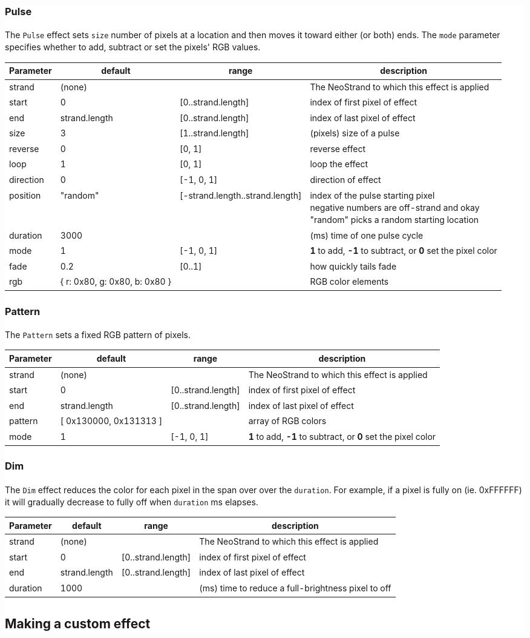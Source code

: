 

<a id="pulse"></a>
### Pulse

The `Pulse` effect sets `size` number of pixels at a location and then moves it toward either (or both) ends. The `mode` parameter specifies whether to add, subtract or set the pixels' RGB values.

| Parameter | default | range | description |
|---|---|---|---|
strand | (none) | | The NeoStrand to which this effect is applied
start | 0 | [0..strand.length] | index of first pixel of effect
end | strand.length | [0..strand.length] | index of last pixel of effect
size | 3 | [1..strand.length] | (pixels) size of a pulse
reverse | 0 | [0, 1] | reverse effect 
loop | 1 | [0, 1] | loop the effect 
direction | 0 | [-1, 0, 1] | direction of effect 
position | "random" | [-strand.length..strand.length] | index of the pulse starting pixel<br>negative numbers are off-strand and okay<br>"random" picks a random starting location
duration | 3000 | | (ms) time of one pulse cycle
mode | 1 | [-1, 0, 1] | **1** to add, **-1** to subtract, or **0** set the pixel color
fade | 0.2 | [0..1] | how quickly tails fade
rgb | { r: 0x80, g: 0x80, b: 0x80 } | | RGB color elements


<a id="pattern"></a>
### Pattern

The `Pattern` sets a fixed RGB pattern of pixels.

| Parameter | default | range | description |
|---|---|---|---|
strand | (none) | | The NeoStrand to which this effect is applied
start | 0 | [0..strand.length] | index of first pixel of effect
end | strand.length | [0..strand.length] | index of last pixel of effect
pattern | [ 0x130000, 0x131313 ] | | array of RGB colors
mode | 1 | [-1, 0, 1] | **1** to add, **-1** to subtract, or **0** set the pixel color

<a id="dim"></a>
### Dim

The `Dim` effect reduces the color for each pixel in the span over over the `duration`. For example, if a pixel is fully on (ie. 0xFFFFFF) it will gradually decrease to fully off when `duration` ms elapses.

| Parameter | default | range | description |
|---|---|---|---|
strand | (none) | | The NeoStrand to which this effect is applied
start | 0 | [0..strand.length] | index of first pixel of effect
end | strand.length | [0..strand.length] | index of last pixel of effect
duration | 1000 | | (ms) time to reduce a full-brightness pixel to off




## Making a custom effect
